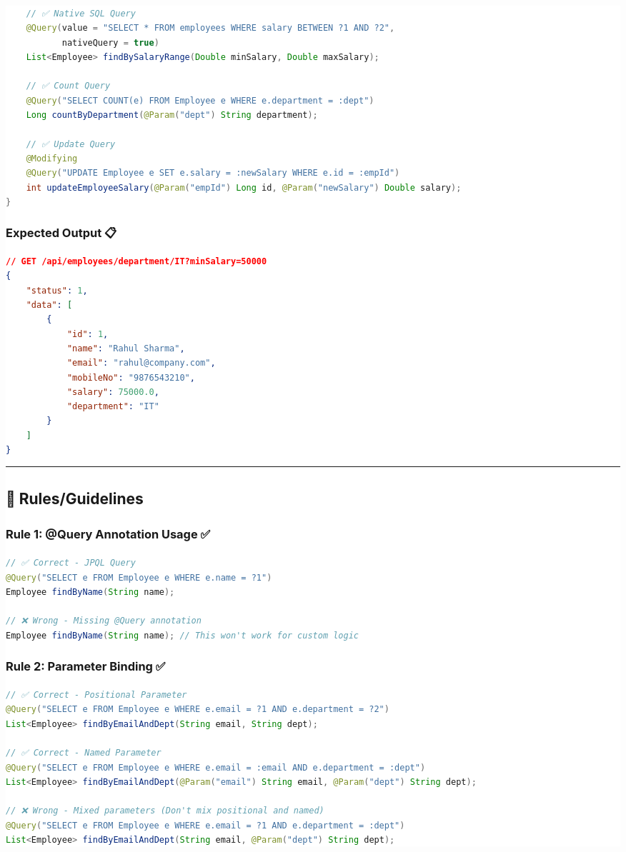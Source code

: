```java
    // ✅ Native SQL Query
    @Query(value = "SELECT * FROM employees WHERE salary BETWEEN ?1 AND ?2", 
           nativeQuery = true)
    List<Employee> findBySalaryRange(Double minSalary, Double maxSalary);
    
    // ✅ Count Query
    @Query("SELECT COUNT(e) FROM Employee e WHERE e.department = :dept")
    Long countByDepartment(@Param("dept") String department);
    
    // ✅ Update Query
    @Modifying
    @Query("UPDATE Employee e SET e.salary = :newSalary WHERE e.id = :empId")
    int updateEmployeeSalary(@Param("empId") Long id, @Param("newSalary") Double salary);
}
```

### Expected Output 📋
```json
// GET /api/employees/department/IT?minSalary=50000
{
    "status": 1,
    "data": [
        {
            "id": 1,
            "name": "Rahul Sharma",
            "email": "rahul@company.com",
            "mobileNo": "9876543210",
            "salary": 75000.0,
            "department": "IT"
        }
    ]
}
```

---

## 📏 Rules/Guidelines

### Rule 1: @Query Annotation Usage ✅
```java
// ✅ Correct - JPQL Query
@Query("SELECT e FROM Employee e WHERE e.name = ?1")
Employee findByName(String name);

// ❌ Wrong - Missing @Query annotation
Employee findByName(String name); // This won't work for custom logic
```

### Rule 2: Parameter Binding ✅
```java
// ✅ Correct - Positional Parameter
@Query("SELECT e FROM Employee e WHERE e.email = ?1 AND e.department = ?2")
List<Employee> findByEmailAndDept(String email, String dept);

// ✅ Correct - Named Parameter  
@Query("SELECT e FROM Employee e WHERE e.email = :email AND e.department = :dept")
List<Employee> findByEmailAndDept(@Param("email") String email, @Param("dept") String dept);

// ❌ Wrong - Mixed parameters (Don't mix positional and named)
@Query("SELECT e FROM Employee e WHERE e.email = ?1 AND e.department = :dept")
List<Employee> findByEmailAndDept(String email, @Param("dept") String dept);
```

